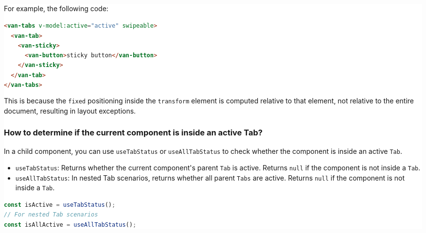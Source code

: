 For example, the following code:

```html
<van-tabs v-model:active="active" swipeable>
  <van-tab>
    <van-sticky>
      <van-button>sticky button</van-button>
    </van-sticky>
  </van-tab>
</van-tabs>
```

This is because the `fixed` positioning inside the `transform` element is computed relative to that element, not relative to the entire document, resulting in layout exceptions.

### How to determine if the current component is inside an active Tab?

In a child component, you can use `useTabStatus` or `useAllTabStatus` to check whether the component is inside an active `Tab`.

- `useTabStatus`: Returns whether the current component's parent `Tab` is active. Returns `null` if the component is not inside a `Tab`.
- `useAllTabStatus`: In nested Tab scenarios, returns whether all parent `Tabs` are active. Returns `null` if the component is not inside a `Tab`.

```js
const isActive = useTabStatus();
// For nested Tab scenarios
const isAllActive = useAllTabStatus();
```
